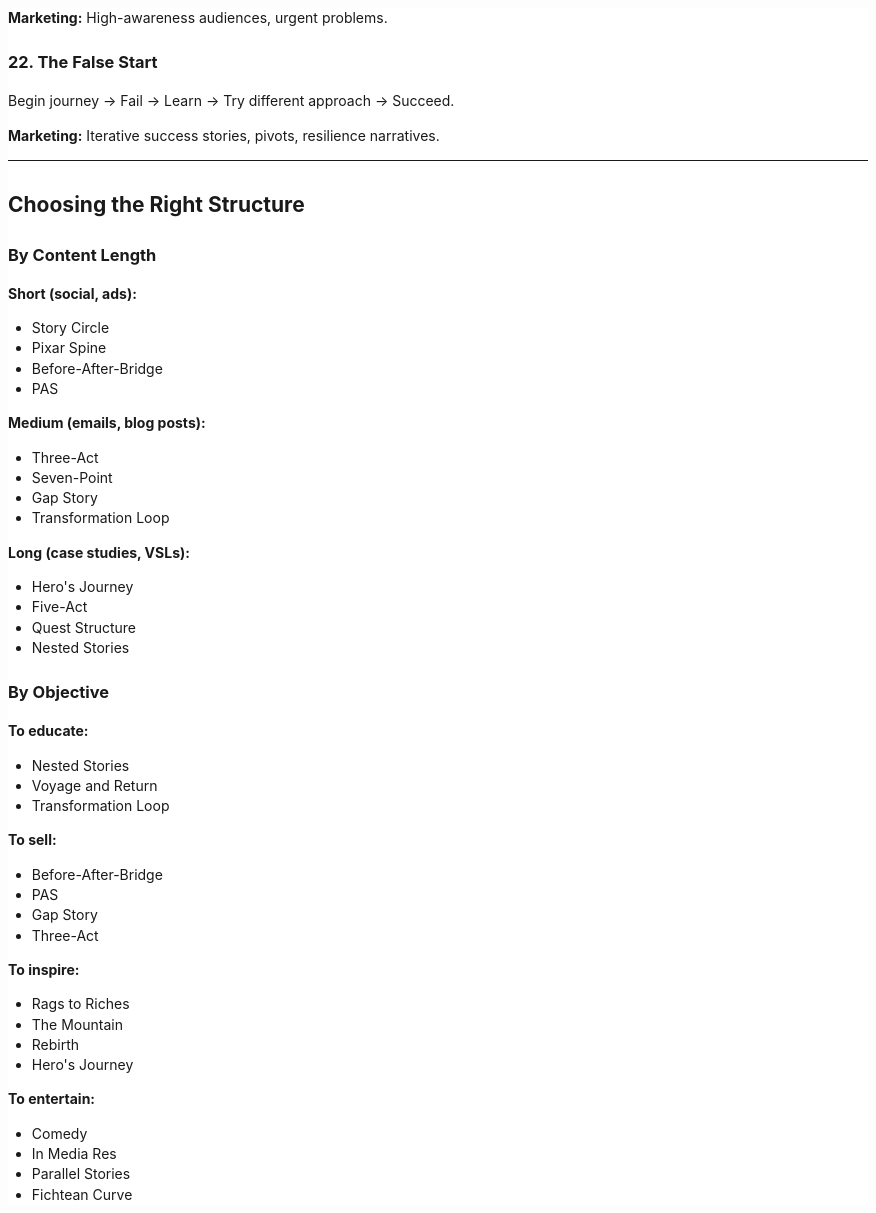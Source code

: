 **Marketing:** High-awareness audiences, urgent problems.

### 22. The False Start
Begin journey → Fail → Learn → Try different approach → Succeed.

**Marketing:** Iterative success stories, pivots, resilience narratives.

---

## Choosing the Right Structure

### By Content Length

**Short (social, ads):**
- Story Circle
- Pixar Spine
- Before-After-Bridge
- PAS

**Medium (emails, blog posts):**
- Three-Act
- Seven-Point
- Gap Story
- Transformation Loop

**Long (case studies, VSLs):**
- Hero's Journey
- Five-Act
- Quest Structure
- Nested Stories

### By Objective

**To educate:**
- Nested Stories
- Voyage and Return
- Transformation Loop

**To sell:**
- Before-After-Bridge
- PAS
- Gap Story
- Three-Act

**To inspire:**
- Rags to Riches
- The Mountain
- Rebirth
- Hero's Journey

**To entertain:**
- Comedy
- In Media Res
- Parallel Stories
- Fichtean Curve

